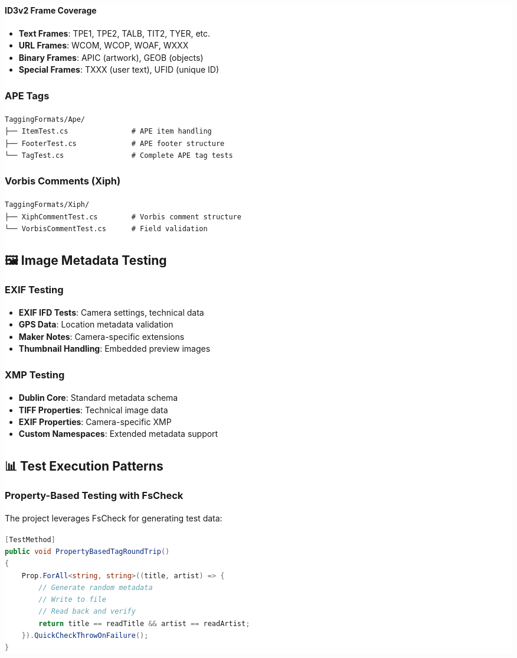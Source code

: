 #### ID3v2 Frame Coverage
- **Text Frames**: TPE1, TPE2, TALB, TIT2, TYER, etc.
- **URL Frames**: WCOM, WCOP, WOAF, WXXX
- **Binary Frames**: APIC (artwork), GEOB (objects)
- **Special Frames**: TXXX (user text), UFID (unique ID)

### APE Tags
```
TaggingFormats/Ape/
├── ItemTest.cs               # APE item handling
├── FooterTest.cs             # APE footer structure
└── TagTest.cs                # Complete APE tag tests
```

### Vorbis Comments (Xiph)
```
TaggingFormats/Xiph/
├── XiphCommentTest.cs        # Vorbis comment structure
└── VorbisCommentTest.cs      # Field validation
```

## 🖼️ Image Metadata Testing

### EXIF Testing
- **EXIF IFD Tests**: Camera settings, technical data
- **GPS Data**: Location metadata validation
- **Maker Notes**: Camera-specific extensions
- **Thumbnail Handling**: Embedded preview images

### XMP Testing
- **Dublin Core**: Standard metadata schema
- **TIFF Properties**: Technical image data
- **EXIF Properties**: Camera-specific XMP
- **Custom Namespaces**: Extended metadata support

## 📊 Test Execution Patterns

### Property-Based Testing with FsCheck
The project leverages FsCheck for generating test data:

```csharp
[TestMethod]
public void PropertyBasedTagRoundTrip()
{
    Prop.ForAll<string, string>((title, artist) => {
        // Generate random metadata
        // Write to file
        // Read back and verify
        return title == readTitle && artist == readArtist;
    }).QuickCheckThrowOnFailure();
}
```
